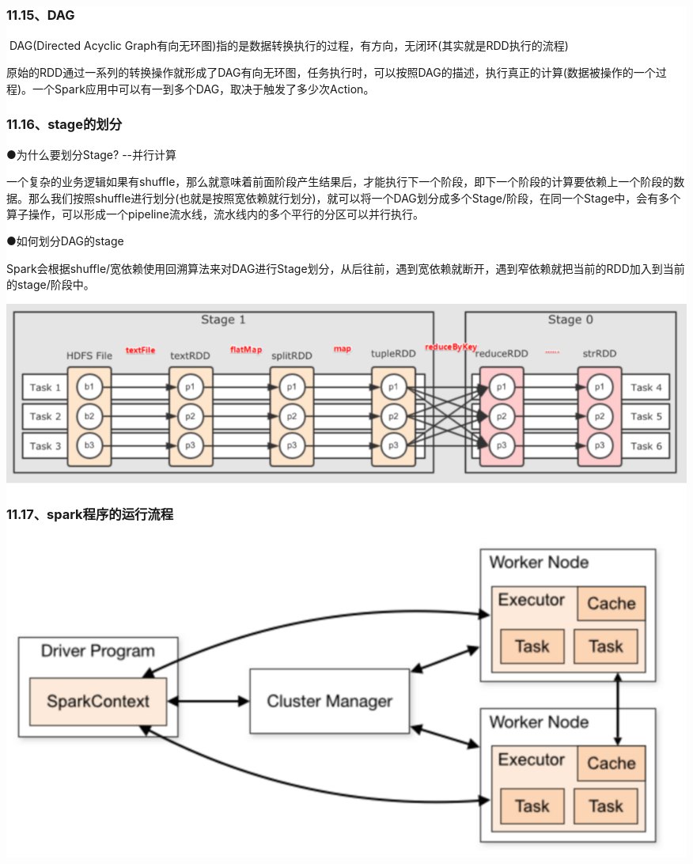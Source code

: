 



### 11.15、DAG

​	DAG(Directed Acyclic Graph有向无环图)指的是数据转换执行的过程，有方向，无闭环(其实就是RDD执行的流程)

​	原始的RDD通过一系列的转换操作就形成了DAG有向无环图，任务执行时，可以按照DAG的描述，执行真正的计算(数据被操作的一个过程)。一个Spark应用中可以有一到多个DAG，取决于触发了多少次Action。





### 11.16、stage的划分

●为什么要划分Stage? --并行计算

​	一个复杂的业务逻辑如果有shuffle，那么就意味着前面阶段产生结果后，才能执行下一个阶段，即下一个阶段的计算要依赖上一个阶段的数据。那么我们按照shuffle进行划分(也就是按照宽依赖就行划分)，就可以将一个DAG划分成多个Stage/阶段，在同一个Stage中，会有多个算子操作，可以形成一个pipeline流水线，流水线内的多个平行的分区可以并行执行。

●如何划分DAG的stage

​	Spark会根据shuffle/宽依赖使用回溯算法来对DAG进行Stage划分，从后往前，遇到宽依赖就断开，遇到窄依赖就把当前的RDD加入到当前的stage/阶段中。

![1582565427498](assert/1582565427498.png)





### 11.17、spark程序的运行流程

![1582565495334](assert/1582565495334.png)
